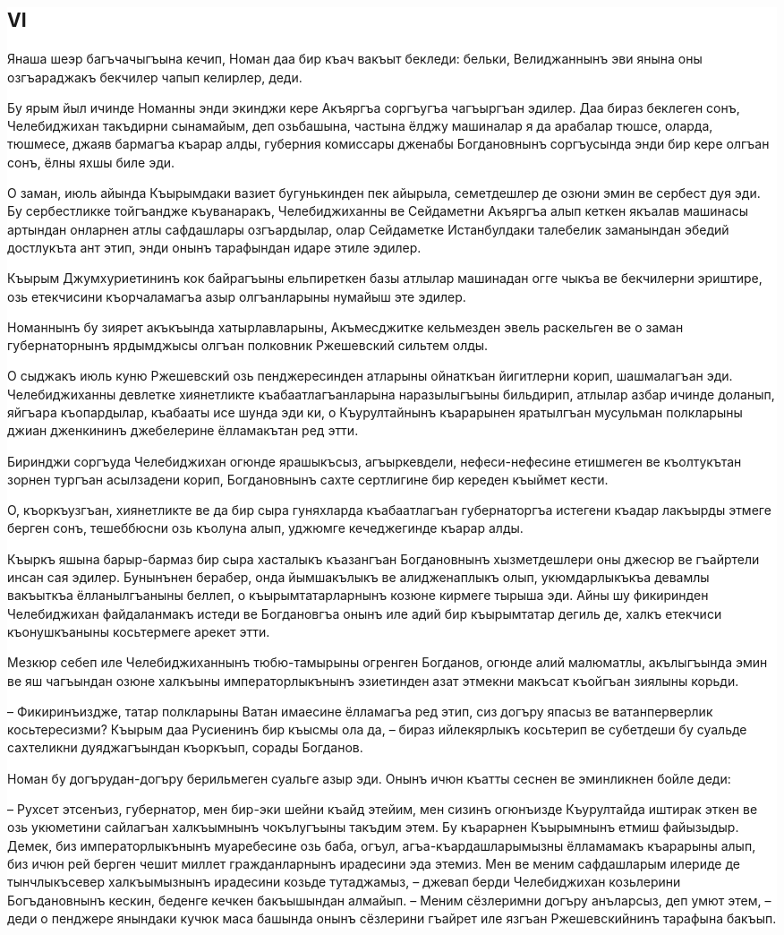 ## VI

Янаша шеэр багъчачыгъына кечип, Номан даа бир къач вакъыт бекледи: бельки, Велиджаннынъ эви янына оны озгъараджакъ бекчилер чапып келирлер, деди.

Бу ярым йыл ичинде Номанны энди экинджи кере Акъяргъа  соргъугъа чагъыргъан эдилер.
Даа бираз беклеген сонъ, Челебиджихан такъдирни сынамайым, деп озьбашына, частына ёлджу машиналар я да арабалар тюшсе, оларда, тюшмесе, джаяв бармагъа къарар алды, губерния комиссары дженабы Богдановнынъ соргъусында энди бир кере олгъан сонъ, ёлны яхшы биле эди.

О заман, июль айында Къырымдаки вазиет бугунькинден пек айырыла, семетдешлер де озюни эмин ве сербест дуя эди.
Бу сербестликке тойгъандже къуванаракъ, Челебиджиханны ве Сейдаметни Акъяргъа алып кеткен якъалав машинасы артындан онларнен атлы сафдашлары озгъардылар, олар Сейдаметке Истанбулдаки талебелик заманындан эбедий достлукъта ант этип, энди онынъ тарафындан идаре этиле эдилер.

Къырым Джумхуриетининъ кок байрагъыны ельпиреткен базы атлылар машинадан огге чыкъа ве бекчилерни эриштире, озь етекчисини къорчаламагъа азыр олгъанларыны нумайыш эте эдилер.

Номаннынъ бу зиярет акъкъында хатырлавларыны, Акъмесджитке кельмезден эвель раскельген ве о заман губернаторнынъ ярдымджысы олгъан полковник Ржешевский сильтем олды.

О сыджакъ июль куню Ржешевский озь пенджересинден атларыны ойнаткъан йигитлерни корип, шашмалагъан эди.
Челебиджиханны девлетке хиянетликте къабаатлагъанларына наразылыгъыны бильдирип, атлылар азбар ичинде доланып, яйгъара къопардылар, къабааты исе шунда эди ки, о Къурултайнынъ къарарынен яратылгъан мусульман полкларыны джиан дженкининъ джебелерине ёлламакътан ред этти.

Биринджи соргъуда Челебиджихан огюнде ярашыкъсыз, агъыркевдели, нефеси-нефесине етишмеген ве къолтукътан зорнен тургъан асылзадени корип, Богдановнынъ сахте сертлигине бир кереден къыймет кести.

О, къоркъузгъан, хиянетликте ве да бир сыра гуняхларда къабаатлагъан губернаторгъа истегени къадар лакъырды этмеге берген сонъ, тешеббюсни озь къолуна алып, уджюмге кечеджегинде къарар алды.

Къыркъ яшына барыр-бармаз бир сыра хасталыкъ къазангъан Богдановнынъ хызметдешлери оны джесюр ве  гъайртели инсан сая эдилер.
Бунынънен берабер, онда йымшакълыкъ ве алидженаплыкъ олып, укюмдарлыкъкъа девамлы вакъыткъа ёлланылгъаныны беллеп, о къырымтатарларнынъ козюне кирмеге тырыша эди.
Айны шу фикиринден Челебиджихан файдаланмакъ истеди ве Богдановгъа  онынъ иле адий бир къырымтатар дегиль де, халкъ етекчиси къонушкъаныны косьтермеге арекет этти.

Мезкюр себеп иле Челебиджиханнынъ тюбю-тамырыны огренген Богданов, огюнде алий малюматлы, акълыгъында эмин ве яш чагъындан озюне халкъыны императорлыкънынъ эзиетинден азат этмекни макъсат къойгъан зиялыны корьди.

– Фикиринъиздже, татар полкларыны Ватан имаесине ёлламагъа ред этип, сиз догъру япасыз ве ватанперверлик косьтересизми?
Къырым даа Русиенинъ бир къысмы ола да, – бираз ийлекярлыкъ косьтерип ве субетдеши бу суальде сахтеликни дуяджагъындан къоркъып, сорады Богданов.

Номан бу догърудан-догъру берильмеген суальге азыр эди.
Онынъ ичюн къатты сеснен ве эминликнен бойле деди:

– Рухсет этсенъиз, губернатор, мен бир-эки шейни къайд этейим, мен сизинъ огюнъизде Къурултайда иштирак эткен ве озь укюметини сайлагъан халкъымнынъ чокълугъыны такъдим этем.
Бу къарарнен Къырымнынъ етмиш файызыдыр.
Демек, биз императорлыкънынъ муаребесине озь баба, огъул, агъа-къардашларымызны ёлламамакъ къарарыны алып, биз ичюн рей берген чешит миллет гражданларнынъ ирадесини эда этемиз.
Мен ве меним сафдашларым илериде де тынчлыкъсевер халкъымызнынъ ирадесини козьде тутаджамыз, – джевап берди Челебиджихан козьлерини Богъдановнынъ кескин, беденге кечкен бакъышындан алмайып.
– Меним сёзлеримни догъру анъларсыз, деп умют этем, – деди о пенджере янындаки кучюк маса башында онынъ сёзлерини гъайрет иле язгъан Ржешевскийнинъ тарафына бакъып.
